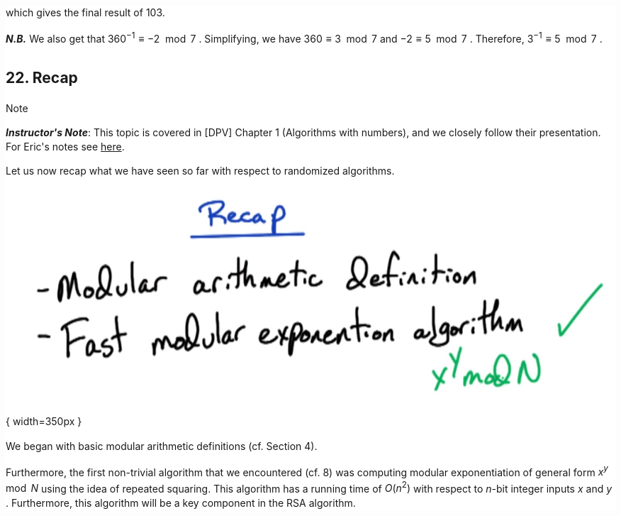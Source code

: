 which gives the final result of $103$.

***N.B.*** We also get that $360^{-1} \equiv -2 \mod 7$ . Simplifying, we have $360 \equiv 3 \mod 7$ and $-2 \equiv 5 \mod 7$ . Therefore, $3^{-1} \equiv 5 \mod 7$ .

## 22. Recap

> [!NOTE]
> ***Instructor's Note***: This topic is covered in [DPV] Chapter 1 (Algorithms with numbers), and we closely follow their presentation. For Eric's notes see [here](https://cs6505.wordpress.com/rsa-1/).

Let us now recap what we have seen so far with respect to randomized algorithms.

![](./assets/04-RA1-028.png){ width=350px }

We began with basic modular arithmetic definitions (cf. Section 4).

Furthermore, the first non-trivial algorithm that we encountered (cf. 8) was computing modular exponentiation of general form $x^y \mod N$ using the idea of repeated squaring. This algorithm has a running time of $O(n^2)$ with respect to $n$-bit integer inputs $x$ and $y$ . Furthermore, this algorithm will be a key component in the RSA algorithm.
